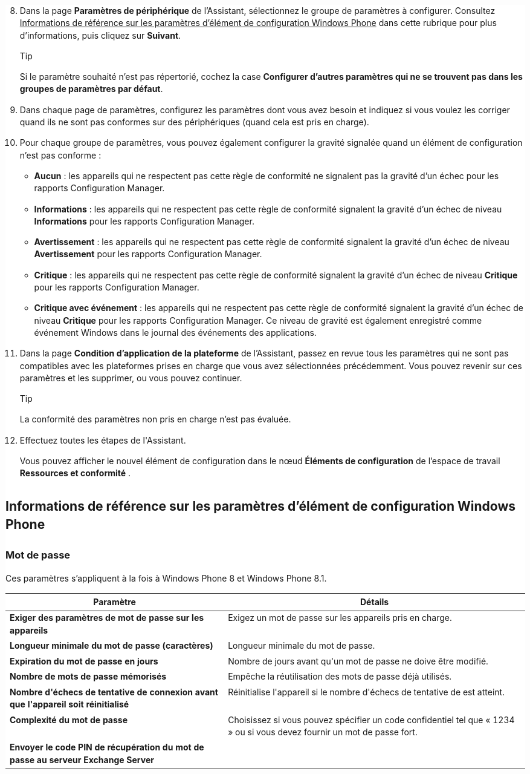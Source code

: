 8. Dans la page **Paramètres de périphérique** de l’Assistant, sélectionnez le groupe de paramètres à configurer. Consultez [Informations de référence sur les paramètres d’élément de configuration Windows Phone](#BKMK_Setref) dans cette rubrique pour plus d’informations, puis cliquez sur **Suivant**.  
  
   > [!TIP]  
   >  Si le paramètre souhaité n’est pas répertorié, cochez la case **Configurer d’autres paramètres qui ne se trouvent pas dans les groupes de paramètres par défaut**.  
  
9. Dans chaque page de paramètres, configurez les paramètres dont vous avez besoin et indiquez si vous voulez les corriger quand ils ne sont pas conformes sur des périphériques (quand cela est pris en charge).  
  
10. Pour chaque groupe de paramètres, vous pouvez également configurer la gravité signalée quand un élément de configuration n’est pas conforme :  
  
    -   **Aucun** : les appareils qui ne respectent pas cette règle de conformité ne signalent pas la gravité d’un échec pour les rapports Configuration Manager.  
  
    -   **Informations** : les appareils qui ne respectent pas cette règle de conformité signalent la gravité d’un échec de niveau **Informations** pour les rapports Configuration Manager.  
  
    -   **Avertissement** : les appareils qui ne respectent pas cette règle de conformité signalent la gravité d’un échec de niveau **Avertissement** pour les rapports Configuration Manager.  
  
    -   **Critique** : les appareils qui ne respectent pas cette règle de conformité signalent la gravité d’un échec de niveau **Critique** pour les rapports Configuration Manager.  
  
    -   **Critique avec événement** : les appareils qui ne respectent pas cette règle de conformité signalent la gravité d’un échec de niveau **Critique** pour les rapports Configuration Manager. Ce niveau de gravité est également enregistré comme événement Windows dans le journal des événements des applications.  
  
11. Dans la page **Condition d’application de la plateforme** de l’Assistant, passez en revue tous les paramètres qui ne sont pas compatibles avec les plateformes prises en charge que vous avez sélectionnées précédemment. Vous pouvez revenir sur ces paramètres et les supprimer, ou vous pouvez continuer.  
  
    > [!TIP]  
    >  La conformité des paramètres non pris en charge n’est pas évaluée.  
  
12. Effectuez toutes les étapes de l'Assistant.  
  
    Vous pouvez afficher le nouvel élément de configuration dans le nœud **Éléments de configuration** de l’espace de travail **Ressources et conformité** .  
  
##  <a name="windows-phone-configuration-item-settings-reference"></a>Informations de référence sur les paramètres d’élément de configuration Windows Phone  
  
### <a name="password"></a>Mot de passe  
 Ces paramètres s’appliquent à la fois à Windows Phone 8 et Windows Phone 8.1.  
  
|Paramètre|Détails|  
|-------------|-------------|  
|**Exiger des paramètres de mot de passe sur les appareils**|Exigez un mot de passe sur les appareils pris en charge.|  
|**Longueur minimale du mot de passe (caractères)**|Longueur minimale du mot de passe.|  
|**Expiration du mot de passe en jours**|Nombre de jours avant qu'un mot de passe ne doive être modifié.|  
|**Nombre de mots de passe mémorisés**|Empêche la réutilisation des mots de passe déjà utilisés.|  
|**Nombre d'échecs de tentative de connexion avant que l'appareil soit réinitialisé**|Réinitialise l'appareil si le nombre d'échecs de tentative de est atteint.|  
|**Complexité du mot de passe**|Choisissez si vous pouvez spécifier un code confidentiel tel que « 1234 » ou si vous devez fournir un mot de passe fort.|  
|**Envoyer le code PIN de récupération du mot de passe au serveur Exchange Server**||  
  